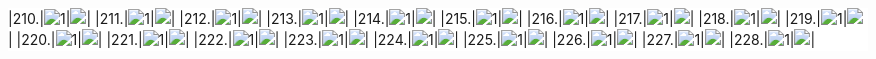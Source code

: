 |210.|![1](https://github.com/PatternHouse/guidelines/blob/main/patterns/numeric/numericpattern210.PNG)|<a href="https://github.com/PatternHouse/Python-PatternHouse/issues/519"><img align="" width="80px" src="https://github.com/PatternHouse/Join_PatternHouse/blob/main/assets/contribute-button.png" /></a>|
|211.|![1](https://github.com/PatternHouse/guidelines/blob/main/patterns/numeric/numericpattern211.PNG)|<a href="https://github.com/PatternHouse/Python-PatternHouse/issues/520"><img align="" width="80px" src="https://github.com/PatternHouse/Join_PatternHouse/blob/main/assets/contribute-button.png" /></a>|
|212.|![1](https://github.com/PatternHouse/guidelines/blob/main/patterns/numeric/numericpattern212.PNG)|<a href="https://github.com/PatternHouse/Python-PatternHouse/issues/521"><img align="" width="80px" src="https://github.com/PatternHouse/Join_PatternHouse/blob/main/assets/contribute-button.png" /></a>|
|213.|![1](https://github.com/PatternHouse/guidelines/blob/main/patterns/numeric/numericpattern213.PNG)|<a href="https://github.com/PatternHouse/Python-PatternHouse/issues/522"><img align="" width="80px" src="https://github.com/PatternHouse/Join_PatternHouse/blob/main/assets/contribute-button.png" /></a>|
|214.|![1](https://github.com/PatternHouse/guidelines/blob/main/patterns/numeric/numericpattern214.PNG)|<a href="https://github.com/PatternHouse/Python-PatternHouse/issues/523"><img align="" width="80px" src="https://github.com/PatternHouse/Join_PatternHouse/blob/main/assets/contribute-button.png" /></a>|
|215.|![1](https://github.com/PatternHouse/guidelines/blob/main/patterns/numeric/numericpattern215.PNG)|<a href="https://github.com/PatternHouse/Python-PatternHouse/issues/524"><img align="" width="80px" src="https://github.com/PatternHouse/Join_PatternHouse/blob/main/assets/contribute-button.png" /></a>|
|216.|![1](https://github.com/PatternHouse/guidelines/blob/main/patterns/numeric/numericpattern216.PNG)|<a href="https://github.com/PatternHouse/Python-PatternHouse/issues/525"><img align="" width="80px" src="https://github.com/PatternHouse/Join_PatternHouse/blob/main/assets/contribute-button.png" /></a>|
|217.|![1](https://github.com/PatternHouse/guidelines/blob/main/patterns/numeric/numericpattern217.PNG)|<a href="https://github.com/PatternHouse/Python-PatternHouse/issues/526"><img align="" width="80px" src="https://github.com/PatternHouse/Join_PatternHouse/blob/main/assets/contribute-button.png" /></a>|
|218.|![1](https://github.com/PatternHouse/guidelines/blob/main/patterns/numeric/numericpattern218.PNG)|<a href="https://github.com/PatternHouse/Python-PatternHouse/issues/527"><img align="" width="80px" src="https://github.com/PatternHouse/Join_PatternHouse/blob/main/assets/contribute-button.png" /></a>|
|219.|![1](https://github.com/PatternHouse/guidelines/blob/main/patterns/numeric/numericpattern219.PNG)|<a href="https://github.com/PatternHouse/Python-PatternHouse/issues/528"><img align="" width="80px" src="https://github.com/PatternHouse/Join_PatternHouse/blob/main/assets/contribute-button.png" /></a>|
|220.|![1](https://github.com/PatternHouse/guidelines/blob/main/patterns/numeric/numericpattern220.PNG)|<a href="https://github.com/PatternHouse/Python-PatternHouse/issues/529"><img align="" width="80px" src="https://github.com/PatternHouse/Join_PatternHouse/blob/main/assets/contribute-button.png" /></a>|
|221.|![1](https://github.com/PatternHouse/guidelines/blob/main/patterns/numeric/numericpattern221.PNG)|<a href="https://github.com/PatternHouse/Python-PatternHouse/issues/530"><img align="" width="80px" src="https://github.com/PatternHouse/Join_PatternHouse/blob/main/assets/contribute-button.png" /></a>|
|222.|![1](https://github.com/PatternHouse/guidelines/blob/main/patterns/numeric/numericpattern222.PNG)|<a href="https://github.com/PatternHouse/Python-PatternHouse/issues/531"><img align="" width="80px" src="https://github.com/PatternHouse/Join_PatternHouse/blob/main/assets/contribute-button.png" /></a>|
|223.|![1](https://github.com/PatternHouse/guidelines/blob/main/patterns/numeric/numericpattern223.PNG)|<a href="https://github.com/PatternHouse/Python-PatternHouse/issues/532"><img align="" width="80px" src="https://github.com/PatternHouse/Join_PatternHouse/blob/main/assets/contribute-button.png" /></a>|
|224.|![1](https://github.com/PatternHouse/guidelines/blob/main/patterns/numeric/numericpattern224.PNG)|<a href="https://github.com/PatternHouse/Python-PatternHouse/issues/533"><img align="" width="80px" src="https://github.com/PatternHouse/Join_PatternHouse/blob/main/assets/contribute-button.png" /></a>|
|225.|![1](https://github.com/PatternHouse/guidelines/blob/main/patterns/numeric/numericpattern225.PNG)|<a href="https://github.com/PatternHouse/Python-PatternHouse/issues/534"><img align="" width="80px" src="https://github.com/PatternHouse/Join_PatternHouse/blob/main/assets/contribute-button.png" /></a>|
|226.|![1](https://github.com/PatternHouse/guidelines/blob/main/patterns/numeric/numericpattern226.PNG)|<a href="https://github.com/PatternHouse/Python-PatternHouse/issues/535"><img align="" width="80px" src="https://github.com/PatternHouse/Join_PatternHouse/blob/main/assets/contribute-button.png" /></a>|
|227.|![1](https://github.com/PatternHouse/guidelines/blob/main/patterns/numeric/numericpattern227.PNG)|<a href="https://github.com/PatternHouse/Python-PatternHouse/issues/536"><img align="" width="80px" src="https://github.com/PatternHouse/Join_PatternHouse/blob/main/assets/contribute-button.png" /></a>|
|228.|![1](https://github.com/PatternHouse/guidelines/blob/main/patterns/numeric/numericpattern228.PNG)|<a href="https://github.com/PatternHouse/Python-PatternHouse/issues/537"><img align="" width="80px" src="https://github.com/PatternHouse/Join_PatternHouse/blob/main/assets/contribute-button.png" /></a>|